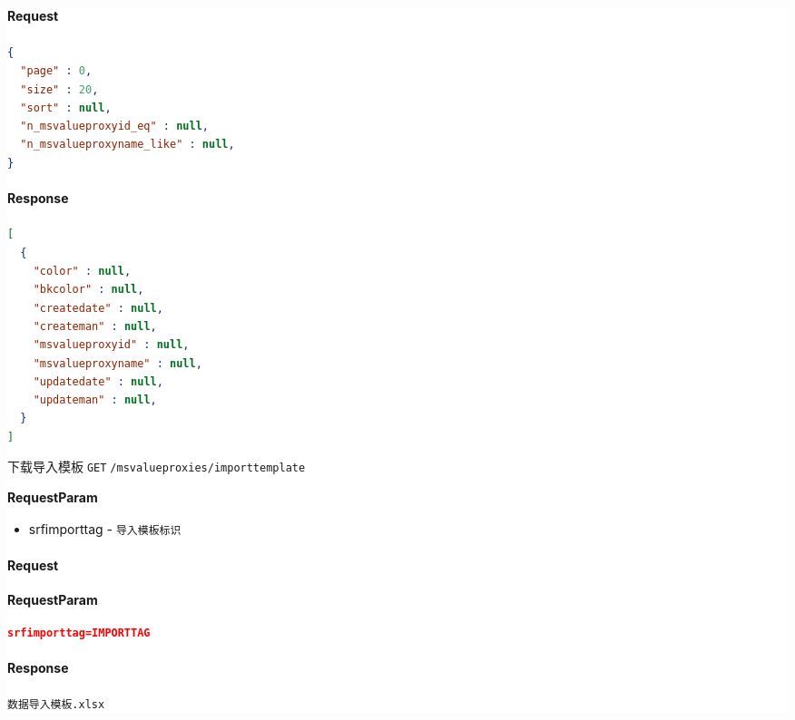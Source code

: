 





#### **Request**



```json
{
  "page" : 0,
  "size" : 20,
  "sort" : null,
  "n_msvalueproxyid_eq" : null,
  "n_msvalueproxyname_like" : null,
}
```


#### **Response**
```json
[
  {
    "color" : null,
    "bkcolor" : null,
    "createdate" : null,
    "createman" : null,
    "msvalueproxyid" : null,
    "msvalueproxyname" : null,
    "updatedate" : null,
    "updateman" : null,
  }
]

```






下载导入模板 `GET` `/msvalueproxies/importtemplate`

<p class="panel-title"><b>RequestParam</b></p>

* srfimporttag - `导入模板标识`




#### **Request**

<p class="panel-title"><b>RequestParam</b></p>

```json
srfimporttag=IMPORTTAG
```

#### **Response**
```file
数据导入模板.xlsx
```
